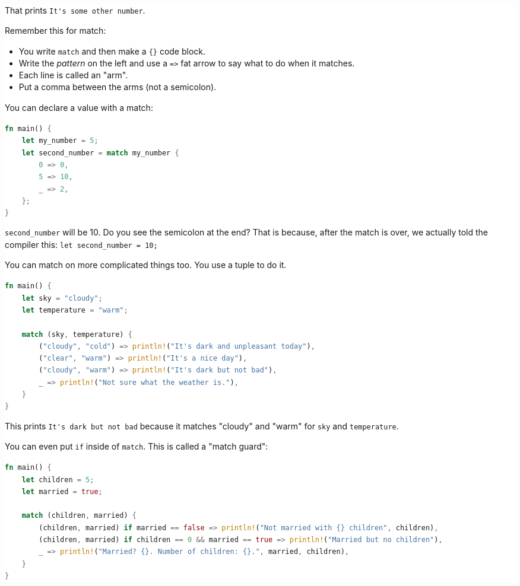 That prints `It's some other number`.

Remember this for match:

- You write `match` and then make a `{}` code block.
- Write the *pattern* on the left and use a `=>` fat arrow to say what to do when it matches.
- Each line is called an "arm".
- Put a comma between the arms (not a semicolon).

You can declare a value with a match:

```rust
fn main() {
    let my_number = 5;
    let second_number = match my_number {
        0 => 0,
        5 => 10,
        _ => 2,
    };
}
```

`second_number` will be 10. Do you see the semicolon at the end? That is because, after the match is over, we actually told the compiler this: `let second_number = 10;`


You can match on more complicated things too. You use a tuple to do it.

```rust
fn main() {
    let sky = "cloudy";
    let temperature = "warm";

    match (sky, temperature) {
        ("cloudy", "cold") => println!("It's dark and unpleasant today"),
        ("clear", "warm") => println!("It's a nice day"),
        ("cloudy", "warm") => println!("It's dark but not bad"),
        _ => println!("Not sure what the weather is."),
    }
}
```

This prints `It's dark but not bad` because it matches "cloudy" and "warm" for `sky` and `temperature`.

You can even put `if` inside of `match`. This is called a "match guard":

```rust
fn main() {
    let children = 5;
    let married = true;

    match (children, married) {
        (children, married) if married == false => println!("Not married with {} children", children),
        (children, married) if children == 0 && married == true => println!("Married but no children"),
        _ => println!("Married? {}. Number of children: {}.", married, children),
    }
}
```
